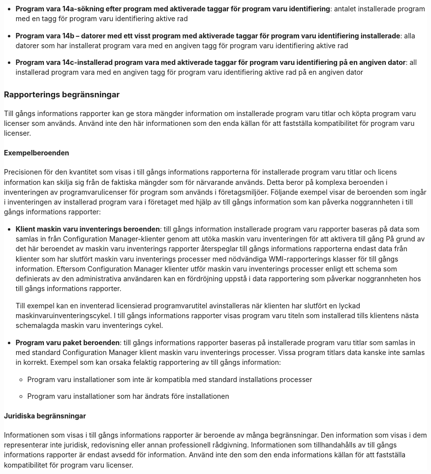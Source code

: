 - **Program vara 14a-sökning efter program med aktiverade taggar för program varu identifiering**: antalet installerade program med en tagg för program varu identifiering aktive rad  

- **Program vara 14b – datorer med ett visst program med aktiverade taggar för program varu identifiering installerade**: alla datorer som har installerat program vara med en angiven tagg för program varu identifiering aktive rad  

- **Program vara 14c-installerad program vara med aktiverade taggar för program varu identifiering på en angiven dator**: all installerad program vara med en angiven tagg för program varu identifiering aktive rad på en angiven dator  


### <a name="reporting-limitations"></a><a name="BKMK_ReportingLImitations"></a>Rapporterings begränsningar  

Till gångs informations rapporter kan ge stora mängder information om installerade program varu titlar och köpta program varu licenser som används. Använd inte den här informationen som den enda källan för att fastställa kompatibilitet för program varu licenser.  

#### <a name="example-dependencies"></a><a name="BKMK_ExampleDependencies"></a> Exempelberoenden  
Precisionen för den kvantitet som visas i till gångs informations rapporterna för installerade program varu titlar och licens information kan skilja sig från de faktiska mängder som för närvarande används. Detta beror på komplexa beroenden i inventeringen av programvarulicenser för program som används i företagsmiljöer. Följande exempel visar de beroenden som ingår i inventeringen av installerad program vara i företaget med hjälp av till gångs information som kan påverka noggrannheten i till gångs informations rapporter:  

- **Klient maskin varu inventerings beroenden**: till gångs information installerade program varu rapporter baseras på data som samlas in från Configuration Manager-klienter genom att utöka maskin varu inventeringen för att aktivera till gång På grund av det här beroendet av maskin varu inventerings rapporter återspeglar till gångs informations rapporterna endast data från klienter som har slutfört maskin varu inventerings processer med nödvändiga WMI-rapporterings klasser för till gångs information. Eftersom Configuration Manager klienter utför maskin varu inventerings processer enligt ett schema som definierats av den administrativa användaren kan en fördröjning uppstå i data rapportering som påverkar noggrannheten hos till gångs informations rapporter. 

    Till exempel kan en inventerad licensierad programvarutitel avinstalleras när klienten har slutfört en lyckad maskinvaruinventeringscykel. I till gångs informations rapporter visas program varu titeln som installerad tills klientens nästa schemalagda maskin varu inventerings cykel.  

- **Program varu paket beroenden**: till gångs informations rapporter baseras på installerade program varu titlar som samlas in med standard Configuration Manager klient maskin varu inventerings processer. Vissa program titlars data kanske inte samlas in korrekt. Exempel som kan orsaka felaktig rapportering av till gångs information:  

    - Program varu installationer som inte är kompatibla med standard installations processer  

    - Program varu installationer som har ändrats före installationen   

#### <a name="legal-limitations"></a><a name="BKMK_LegalLimitations"></a> Juridiska begränsningar  
Informationen som visas i till gångs informations rapporter är beroende av många begränsningar. Den information som visas i dem representerar inte juridisk, redovisning eller annan professionell rådgivning. Informationen som tillhandahålls av till gångs informations rapporter är endast avsedd för information. Använd inte den som den enda informations källan för att fastställa kompatibilitet för program varu licenser.  
